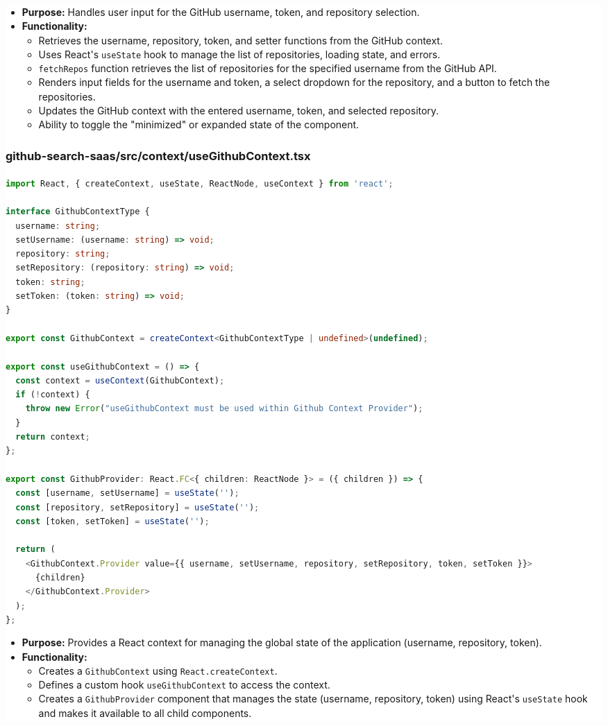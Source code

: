 *   **Purpose:** Handles user input for the GitHub username, token, and repository selection.
*   **Functionality:**
    *   Retrieves the username, repository, token, and setter functions from the GitHub context.
    *   Uses React's `useState` hook to manage the list of repositories, loading state, and errors.
    *   `fetchRepos` function retrieves the list of repositories for the specified username from the GitHub API.
    *   Renders input fields for the username and token, a select dropdown for the repository, and a button to fetch the repositories.
    *   Updates the GitHub context with the entered username, token, and selected repository.
    *   Ability to toggle the "minimized" or expanded state of the component.

### github-search-saas/src/context/useGithubContext.tsx

```typescript
import React, { createContext, useState, ReactNode, useContext } from 'react';

interface GithubContextType {
  username: string;
  setUsername: (username: string) => void;
  repository: string;
  setRepository: (repository: string) => void;
  token: string;
  setToken: (token: string) => void;
}

export const GithubContext = createContext<GithubContextType | undefined>(undefined);

export const useGithubContext = () => {
  const context = useContext(GithubContext);
  if (!context) {
    throw new Error("useGithubContext must be used within Github Context Provider");
  }
  return context;
};

export const GithubProvider: React.FC<{ children: ReactNode }> = ({ children }) => {
  const [username, setUsername] = useState('');
  const [repository, setRepository] = useState('');
  const [token, setToken] = useState('');

  return (
    <GithubContext.Provider value={{ username, setUsername, repository, setRepository, token, setToken }}>
      {children}
    </GithubContext.Provider>
  );
};
```

*   **Purpose:** Provides a React context for managing the global state of the application (username, repository, token).
*   **Functionality:**
    *   Creates a `GithubContext` using `React.createContext`.
    *   Defines a custom hook `useGithubContext` to access the context.
    *   Creates a `GithubProvider` component that manages the state (username, repository, token) using React's `useState` hook and makes it available to all child components.
